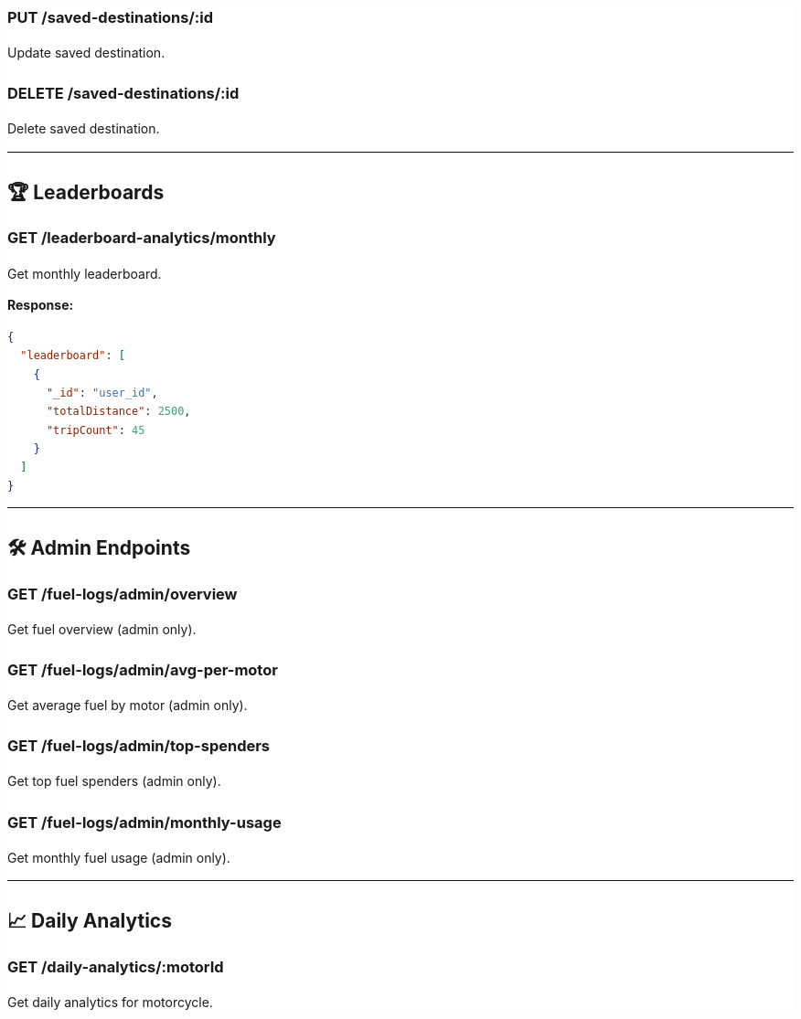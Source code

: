 ### PUT /saved-destinations/:id
Update saved destination.

### DELETE /saved-destinations/:id
Delete saved destination.

---

## 🏆 Leaderboards

### GET /leaderboard-analytics/monthly
Get monthly leaderboard.

**Response:**
```json
{
  "leaderboard": [
    {
      "_id": "user_id",
      "totalDistance": 2500,
      "tripCount": 45
    }
  ]
}
```

---

## 🛠️ Admin Endpoints

### GET /fuel-logs/admin/overview
Get fuel overview (admin only).

### GET /fuel-logs/admin/avg-per-motor
Get average fuel by motor (admin only).

### GET /fuel-logs/admin/top-spenders
Get top fuel spenders (admin only).

### GET /fuel-logs/admin/monthly-usage
Get monthly fuel usage (admin only).

---

## 📈 Daily Analytics

### GET /daily-analytics/:motorId
Get daily analytics for motorcycle.
